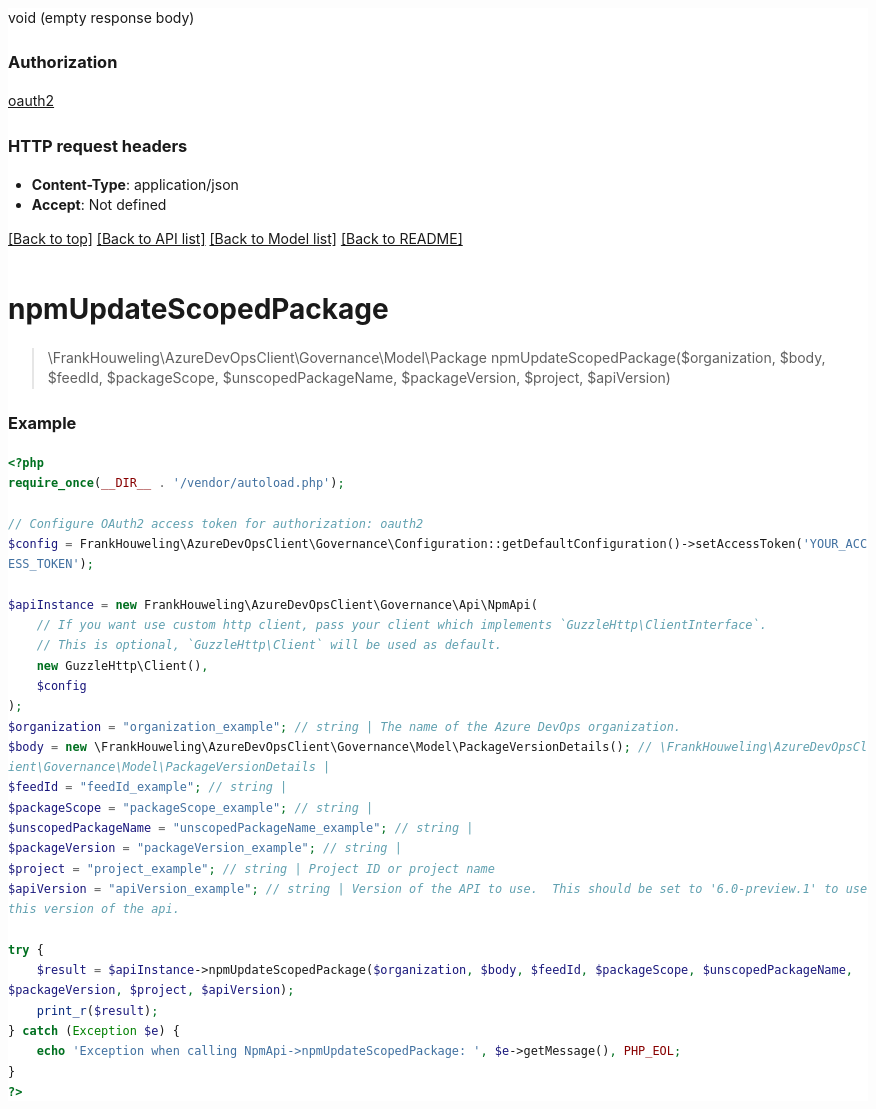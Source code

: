 void (empty response body)

### Authorization

[oauth2](../../README.md#oauth2)

### HTTP request headers

 - **Content-Type**: application/json
 - **Accept**: Not defined

[[Back to top]](#) [[Back to API list]](../../README.md#documentation-for-api-endpoints) [[Back to Model list]](../../README.md#documentation-for-models) [[Back to README]](../../README.md)

# **npmUpdateScopedPackage**
> \FrankHouweling\AzureDevOpsClient\Governance\Model\Package npmUpdateScopedPackage($organization, $body, $feedId, $packageScope, $unscopedPackageName, $packageVersion, $project, $apiVersion)





### Example
```php
<?php
require_once(__DIR__ . '/vendor/autoload.php');

// Configure OAuth2 access token for authorization: oauth2
$config = FrankHouweling\AzureDevOpsClient\Governance\Configuration::getDefaultConfiguration()->setAccessToken('YOUR_ACCESS_TOKEN');

$apiInstance = new FrankHouweling\AzureDevOpsClient\Governance\Api\NpmApi(
    // If you want use custom http client, pass your client which implements `GuzzleHttp\ClientInterface`.
    // This is optional, `GuzzleHttp\Client` will be used as default.
    new GuzzleHttp\Client(),
    $config
);
$organization = "organization_example"; // string | The name of the Azure DevOps organization.
$body = new \FrankHouweling\AzureDevOpsClient\Governance\Model\PackageVersionDetails(); // \FrankHouweling\AzureDevOpsClient\Governance\Model\PackageVersionDetails | 
$feedId = "feedId_example"; // string | 
$packageScope = "packageScope_example"; // string | 
$unscopedPackageName = "unscopedPackageName_example"; // string | 
$packageVersion = "packageVersion_example"; // string | 
$project = "project_example"; // string | Project ID or project name
$apiVersion = "apiVersion_example"; // string | Version of the API to use.  This should be set to '6.0-preview.1' to use this version of the api.

try {
    $result = $apiInstance->npmUpdateScopedPackage($organization, $body, $feedId, $packageScope, $unscopedPackageName, $packageVersion, $project, $apiVersion);
    print_r($result);
} catch (Exception $e) {
    echo 'Exception when calling NpmApi->npmUpdateScopedPackage: ', $e->getMessage(), PHP_EOL;
}
?>
```
